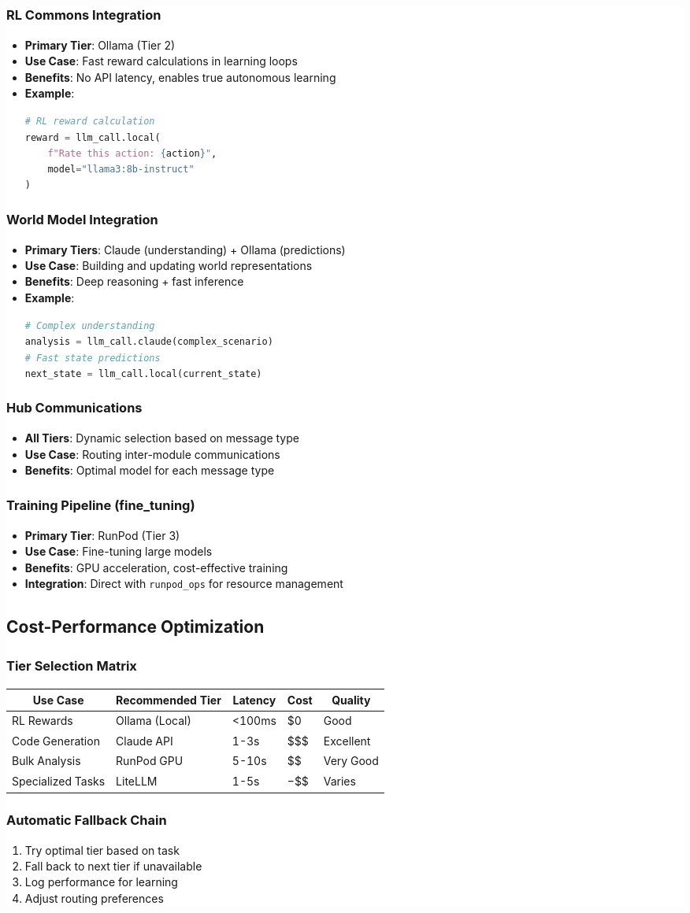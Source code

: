 ### RL Commons Integration
- **Primary Tier**: Ollama (Tier 2)
- **Use Case**: Fast reward calculations in learning loops
- **Benefits**: No API latency, enables true autonomous learning
- **Example**:
  ```python
  # RL reward calculation
  reward = llm_call.local(
      f"Rate this action: {action}",
      model="llama3:8b-instruct"
  )
  ```

### World Model Integration
- **Primary Tiers**: Claude (understanding) + Ollama (predictions)
- **Use Case**: Building and updating world representations
- **Benefits**: Deep reasoning + fast inference
- **Example**:
  ```python
  # Complex understanding
  analysis = llm_call.claude(complex_scenario)
  # Fast state predictions
  next_state = llm_call.local(current_state)
  ```

### Hub Communications
- **All Tiers**: Dynamic selection based on message type
- **Use Case**: Routing inter-module communications
- **Benefits**: Optimal model for each message type

### Training Pipeline (fine_tuning)
- **Primary Tier**: RunPod (Tier 3)
- **Use Case**: Fine-tuning large models
- **Benefits**: GPU acceleration, cost-effective training
- **Integration**: Direct with `runpod_ops` for resource management

## Cost-Performance Optimization

### Tier Selection Matrix

| Use Case | Recommended Tier | Latency | Cost | Quality |
|----------|-----------------|---------|------|---------|
| RL Rewards | Ollama (Local) | <100ms | $0 | Good |
| Code Generation | Claude API | 1-3s | $$$ | Excellent |
| Bulk Analysis | RunPod GPU | 5-10s | $$ | Very Good |
| Specialized Tasks | LiteLLM | 1-5s | $-$$$ | Varies |

### Automatic Fallback Chain
1. Try optimal tier based on task
2. Fall back to next tier if unavailable
3. Log performance for learning
4. Adjust routing preferences
